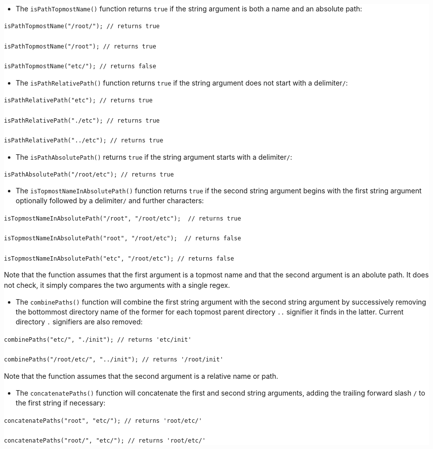 * The `isPathTopmostName()` function returns `true` if the string argument is both a name and an absolute path:

```
isPathTopmostName("/root/"); // returns true

isPathTopmostName("/root"); // returns true

isPathTopmostName("etc/"); // returns false
```

* The `isPathRelativePath()` function returns `true` if the string argument does not start with a delimiter`/`:

```
isPathRelativePath("etc"); // returns true

isPathRelativePath("./etc"); // returns true

isPathRelativePath("../etc"); // returns true
```

* The `isPathAbsolutePath()` returns `true` if the string argument starts with a delimiter`/`:

```
isPathAbsolutePath("/root/etc"); // returns true
```

* The `isTopmostNameInAbsolutePath()` function returns `true` if the second string argument begins with the first string argument optionally followed by a delimiter`/` and further characters:

```
isTopmostNameInAbsolutePath("/root", "/root/etc");  // returns true

isTopmostNameInAbsolutePath("root", "/root/etc");  // returns false

isTopmostNameInAbsolutePath("etc", "/root/etc"); // returns false
```

Note that the function assumes that the first argument is a topmost name and that the second argument is an abolute path. It does not check, it simply compares the two arguments with a single regex.

* The `combinePaths()` function will combine the first string argument with the second string argument by successively removing the bottommost directory name of the former for each topmost parent directory `..` signifier it finds in the latter. Current directory `.` signifiers are also removed:

```
combinePaths("etc/", "./init"); // returns 'etc/init'

combinePaths("/root/etc/", "../init"); // returns '/root/init'
```

Note that the function assumes that the second argument is a relative name or path.

* The `concatenatePaths()` function will concatenate the first and second string arguments, adding the trailing forward slash `/` to the first string if necessary:

```
concatenatePaths("root", "etc/"); // returns 'root/etc/'

concatenatePaths("root/", "etc/"); // returns 'root/etc/'
```
